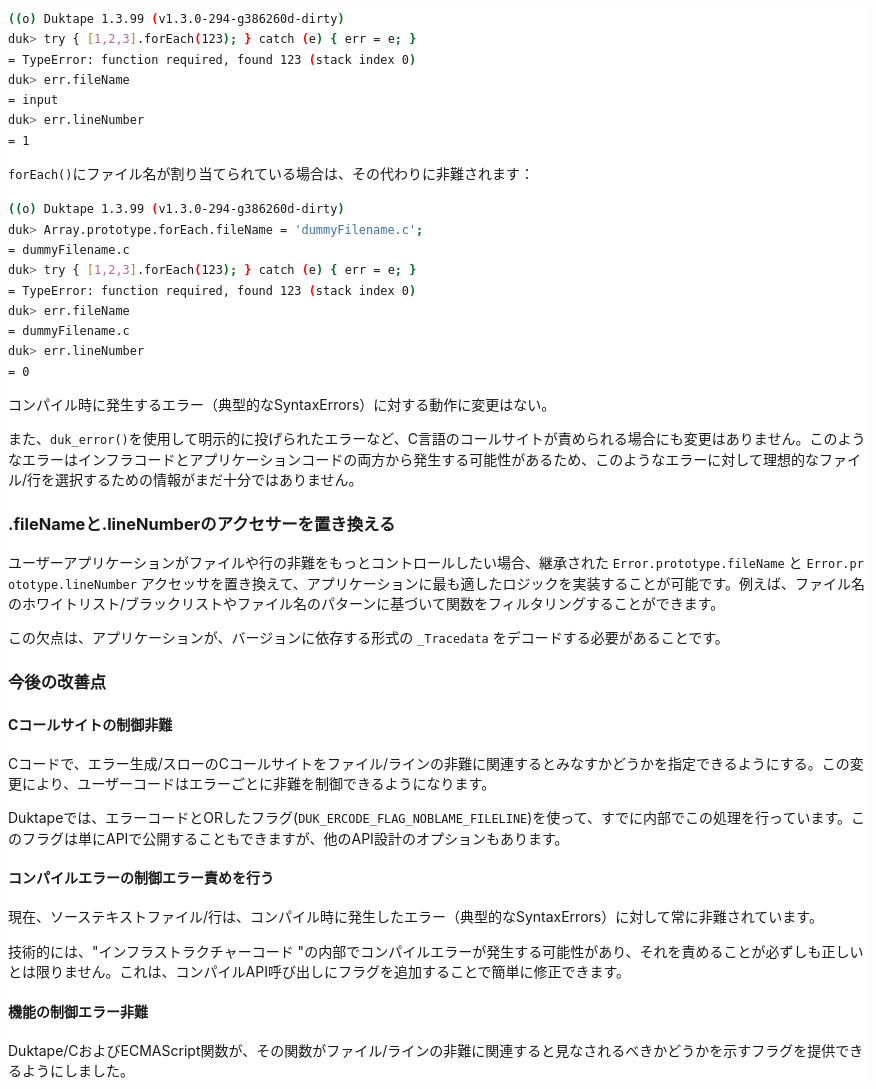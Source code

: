 ```sh
((o) Duktape 1.3.99 (v1.3.0-294-g386260d-dirty)
duk> try { [1,2,3].forEach(123); } catch (e) { err = e; }
= TypeError: function required, found 123 (stack index 0)
duk> err.fileName
= input
duk> err.lineNumber
= 1
```

`forEach()`にファイル名が割り当てられている場合は、その代わりに非難されます：

```sh
((o) Duktape 1.3.99 (v1.3.0-294-g386260d-dirty)
duk> Array.prototype.forEach.fileName = 'dummyFilename.c';
= dummyFilename.c
duk> try { [1,2,3].forEach(123); } catch (e) { err = e; }
= TypeError: function required, found 123 (stack index 0)
duk> err.fileName
= dummyFilename.c
duk> err.lineNumber
= 0
```

コンパイル時に発生するエラー（典型的なSyntaxErrors）に対する動作に変更はない。

また、`duk_error()`を使用して明示的に投げられたエラーなど、C言語のコールサイトが責められる場合にも変更はありません。このようなエラーはインフラコードとアプリケーションコードの両方から発生する可能性があるため、このようなエラーに対して理想的なファイル/行を選択するための情報がまだ十分ではありません。

### .fileNameと.lineNumberのアクセサーを置き換える

ユーザーアプリケーションがファイルや行の非難をもっとコントロールしたい場合、継承された `Error.prototype.fileName` と `Error.prototype.lineNumber` アクセッサを置き換えて、アプリケーションに最も適したロジックを実装することが可能です。例えば、ファイル名のホワイトリスト/ブラックリストやファイル名のパターンに基づいて関数をフィルタリングすることができます。

この欠点は、アプリケーションが、バージョンに依存する形式の `_Tracedata` をデコードする必要があることです。

### 今後の改善点

#### Cコールサイトの制御非難

Cコードで、エラー生成/スローのCコールサイトをファイル/ラインの非難に関連するとみなすかどうかを指定できるようにする。この変更により、ユーザーコードはエラーごとに非難を制御できるようになります。

Duktapeでは、エラーコードとORしたフラグ(`DUK_ERCODE_FLAG_NOBLAME_FILELINE`)を使って、すでに内部でこの処理を行っています。このフラグは単にAPIで公開することもできますが、他のAPI設計のオプションもあります。

#### コンパイルエラーの制御エラー責めを行う

現在、ソーステキストファイル/行は、コンパイル時に発生したエラー（典型的なSyntaxErrors）に対して常に非難されています。

技術的には、"インフラストラクチャーコード "の内部でコンパイルエラーが発生する可能性があり、それを責めることが必ずしも正しいとは限りません。これは、コンパイルAPI呼び出しにフラグを追加することで簡単に修正できます。

#### 機能の制御エラー非難

Duktape/CおよびECMAScript関数が、その関数がファイル/ラインの非難に関連すると見なされるべきかどうかを示すフラグを提供できるようにしました。
